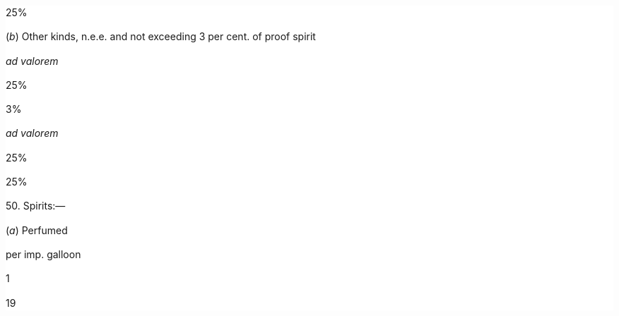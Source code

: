 <td colspan="3"><p>25%</p></td>

</tr>

<tr>

<td><p>(<i>b</i>) Other kinds, n.e.e. and not exceeding 3 per cent. of proof spirit</p></td>

<td><p><i>ad valorem</i></p></td>

<td colspan="3"><p>25%</p></td>

<td colspan="3"><p>3%</p></td>

<td><p><i>ad valorem</i></p></td>

<td colspan="3"><p>25%</p></td>

<td colspan="3"><p>25%</p></td>

</tr>

<tr>

<td><p>50. Spirits:&#x2014;</p></td>

<td><p></p></td>

<td><p></p></td>

<td><p></p></td>

<td><p></p></td>

<td><p></p></td>

<td><p></p></td>

<td><p></p></td>

<td><p></p></td>

<td><p></p></td>

<td><p></p></td>

<td><p></p></td>

<td><p></p></td>

<td><p></p></td>

<td><p></p></td>

</tr>

<tr>

<td><p>(<i>a</i>) Perfumed</p></td>

<td><p>per imp. galloon</p></td>

<td><p>1</p></td>

<td><p>19</p></td>
